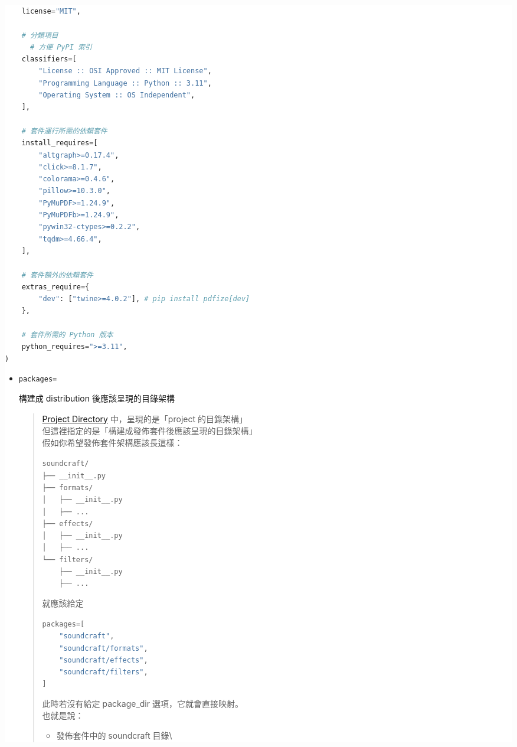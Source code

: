   ```py
      license="MIT",

      # 分類項目
        # 方便 PyPI 索引
      classifiers=[
          "License :: OSI Approved :: MIT License",
          "Programming Language :: Python :: 3.11",
          "Operating System :: OS Independent",
      ],

      # 套件運行所需的依賴套件
      install_requires=[
          "altgraph>=0.17.4",
          "click>=8.1.7",
          "colorama>=0.4.6",
          "pillow>=10.3.0",
          "PyMuPDF>=1.24.9",
          "PyMuPDFb>=1.24.9",
          "pywin32-ctypes>=0.2.2",
          "tqdm>=4.66.4",
      ],

      # 套件額外的依賴套件
      extras_require={
          "dev": ["twine>=4.0.2"], # pip install pdfize[dev]
      },

      # 套件所需的 Python 版本
      python_requires=">=3.11",
  )
  ```

  + `packages=`
    
    構建成 distribution 後應該呈現的目錄架構

    > [Project Directory](#project-directory) 中，呈現的是「project 的目錄架構」\
    > 但這裡指定的是「構建成發佈套件後應該呈現的目錄架構」\
    > 假如你希望發佈套件架構應該長這樣：
    > ```
    > soundcraft/
    > ├── __init__.py
    > ├── formats/
    > │   ├── __init__.py
    > │   ├── ...
    > ├── effects/
    > │   ├── __init__.py
    > │   ├── ...
    > └── filters/
    >     ├── __init__.py
    >     ├── ...
    > ```
    > 就應該給定
    > ```py
    > packages=[
    >     "soundcraft",
    >     "soundcraft/formats",
    >     "soundcraft/effects",
    >     "soundcraft/filters",
    > ]
    > ```
    > 此時若沒有給定 package_dir 選項，它就會直接映射。\
    > 也就是說：
    > + 發佈套件中的 soundcraft 目錄\

[binary-distribution-format]: https://packaging.python.org/en/latest/specifications/binary-distribution-format/
[toml-config]: https://packaging.pythonlang.cn/en/latest/guides/writing-pyproject-toml/
[caching-and-troubleshooting]: https://setuptools.pypa.io/en/latest/userguide/miscellaneous.html#caching-and-troubleshooting
[dependency-resolution]: https://pip.pypa.io/en/stable/topics/dependency-resolution/